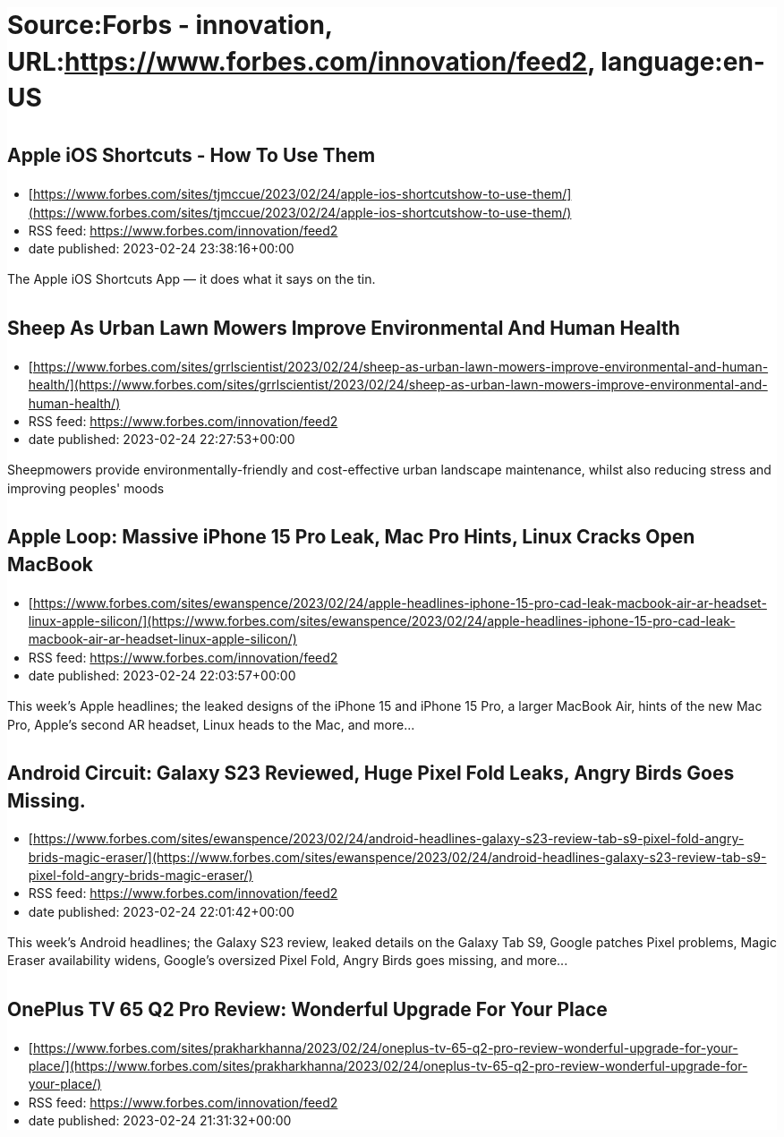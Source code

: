 # Source:Forbs - innovation, URL:https://www.forbes.com/innovation/feed2, language:en-US

## Apple iOS Shortcuts - How To Use Them
 - [https://www.forbes.com/sites/tjmccue/2023/02/24/apple-ios-shortcutshow-to-use-them/](https://www.forbes.com/sites/tjmccue/2023/02/24/apple-ios-shortcutshow-to-use-them/)
 - RSS feed: https://www.forbes.com/innovation/feed2
 - date published: 2023-02-24 23:38:16+00:00

The Apple iOS Shortcuts App — it does what it says on the tin.

## Sheep As Urban Lawn Mowers Improve Environmental And Human Health
 - [https://www.forbes.com/sites/grrlscientist/2023/02/24/sheep-as-urban-lawn-mowers-improve-environmental-and-human-health/](https://www.forbes.com/sites/grrlscientist/2023/02/24/sheep-as-urban-lawn-mowers-improve-environmental-and-human-health/)
 - RSS feed: https://www.forbes.com/innovation/feed2
 - date published: 2023-02-24 22:27:53+00:00

Sheepmowers provide environmentally-friendly and cost-effective urban landscape maintenance, whilst also reducing stress and improving peoples' moods

## Apple Loop: Massive iPhone 15 Pro Leak, Mac Pro Hints, Linux Cracks Open MacBook
 - [https://www.forbes.com/sites/ewanspence/2023/02/24/apple-headlines-iphone-15-pro-cad-leak-macbook-air-ar-headset-linux-apple-silicon/](https://www.forbes.com/sites/ewanspence/2023/02/24/apple-headlines-iphone-15-pro-cad-leak-macbook-air-ar-headset-linux-apple-silicon/)
 - RSS feed: https://www.forbes.com/innovation/feed2
 - date published: 2023-02-24 22:03:57+00:00

This week’s Apple headlines; the leaked designs of the iPhone 15 and iPhone 15 Pro, a larger MacBook Air, hints of the new Mac Pro, Apple’s second AR headset, Linux heads to the Mac, and more...

## Android Circuit: Galaxy S23 Reviewed, Huge Pixel Fold Leaks, Angry Birds Goes Missing.
 - [https://www.forbes.com/sites/ewanspence/2023/02/24/android-headlines-galaxy-s23-review-tab-s9-pixel-fold-angry-brids-magic-eraser/](https://www.forbes.com/sites/ewanspence/2023/02/24/android-headlines-galaxy-s23-review-tab-s9-pixel-fold-angry-brids-magic-eraser/)
 - RSS feed: https://www.forbes.com/innovation/feed2
 - date published: 2023-02-24 22:01:42+00:00

This week’s Android headlines; the Galaxy S23 review, leaked details on the Galaxy Tab S9, Google patches Pixel problems, Magic Eraser availability widens, Google’s oversized Pixel Fold, Angry Birds goes missing, and more...

## OnePlus TV 65 Q2 Pro Review: Wonderful Upgrade For Your Place
 - [https://www.forbes.com/sites/prakharkhanna/2023/02/24/oneplus-tv-65-q2-pro-review-wonderful-upgrade-for-your-place/](https://www.forbes.com/sites/prakharkhanna/2023/02/24/oneplus-tv-65-q2-pro-review-wonderful-upgrade-for-your-place/)
 - RSS feed: https://www.forbes.com/innovation/feed2
 - date published: 2023-02-24 21:31:32+00:00
